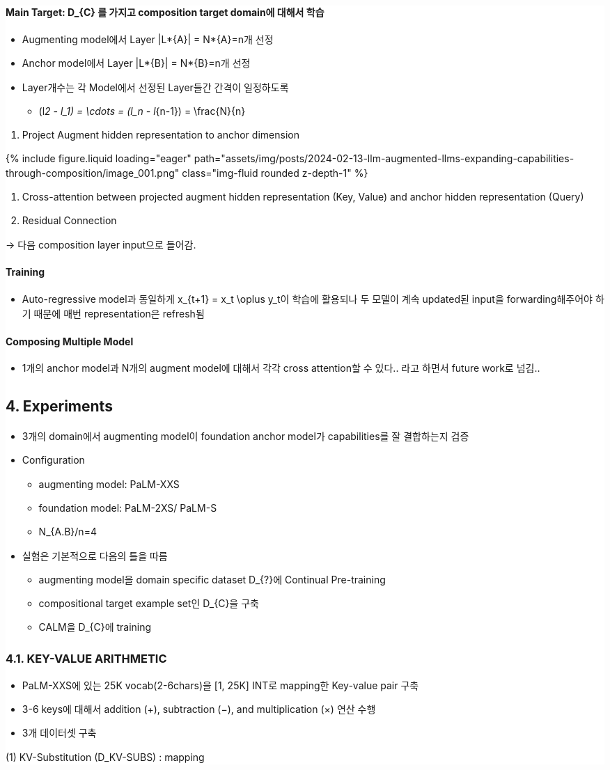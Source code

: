#### Main Target: D\_{C} 를 가지고 composition target domain에 대해서 학습

- Augmenting model에서 Layer |L*{A}| = N*{A}=n개 선정

- Anchor model에서 Layer |L*{B}| = N*{B}=n개 선정

- Layer개수는 각 Model에서 선정된 Layer들간 간격이 일정하도록

  - (l*2 - l_1) = \cdots = (l_n - l*{n-1}) = \frac{N}{n}

1. Project Augment hidden representation to anchor dimension

{% include figure.liquid loading="eager" path="assets/img/posts/2024-02-13-llm-augmented-llms-expanding-capabilities-through-composition/image_001.png" class="img-fluid rounded z-depth-1" %}

1. Cross-attention between projected augment hidden representation (Key, Value) and anchor hidden representation (Query)

1. Residual Connection

→ 다음 composition layer input으로 들어감.

#### Training

- Auto-regressive model과 동일하게 x\_{t+1} = x_t \oplus y_t이 학습에 활용되나 두 모델이 계속 updated된 input을 forwarding해주어야 하기 때문에 매번 representation은 refresh됨

#### Composing Multiple Model

- 1개의 anchor model과 N개의 augment model에 대해서 각각 cross attention할 수 있다.. 라고 하면서 future work로 넘김..

## 4. Experiments

- 3개의 domain에서 augmenting model이 foundation anchor model가 capabilities를 잘 결합하는지 검증

- Configuration

  - augmenting model: PaLM-XXS

  - foundation model: PaLM-2XS/ PaLM-S

  - N\_{A.B}/n=4

- 실험은 기본적으로 다음의 틀을 따름

  - augmenting model을 domain specific dataset D\_{?}에 Continual Pre-training

  - compositional target example set인 D\_{C}을 구축

  - CALM을 D\_{C}에 training

### 4.1. KEY-VALUE ARITHMETIC

- PaLM-XXS에 있는 25K vocab(2-6chars)을 [1, 25K] INT로 mapping한 Key-value pair 구축

- 3-6 keys에 대해서 addition (+), subtraction (−), and multiplication (×) 연산 수행

- 3개 데이터셋 구축

(1) KV-Substitution (D_KV-SUBS) : mapping
